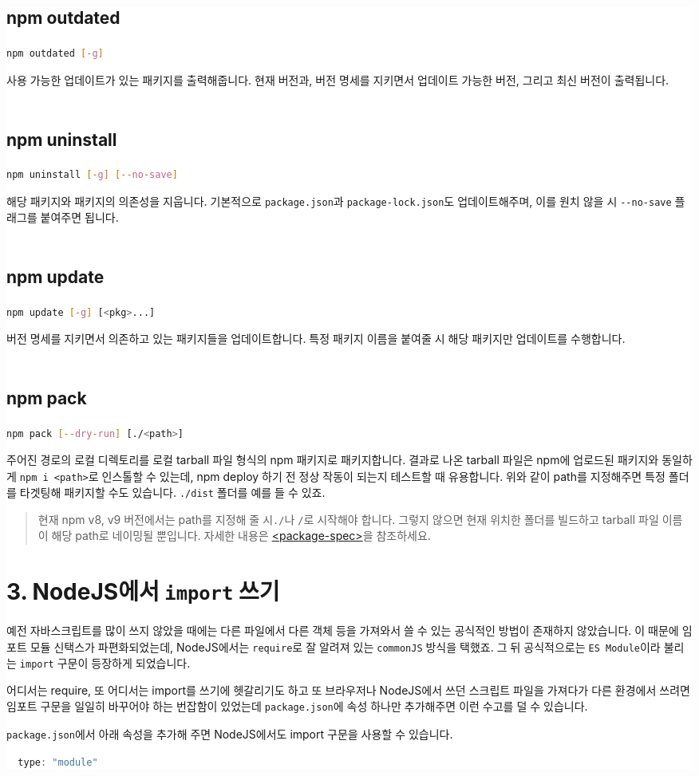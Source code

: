 ## npm outdated
```bash
npm outdated [-g]
```
사용 가능한 업데이트가 있는 패키지를 출력해줍니다. 현재 버전과, 버전 명세를 지키면서 업데이트
가능한 버전, 그리고 최신 버전이 출력됩니다.
<br><br>

## npm uninstall
```bash
npm uninstall [-g] [--no-save]
```
해당 패키지와 패키지의 의존성을 지웁니다. 기본적으로 `package.json`과 `package-lock.json`도
업데이트해주며, 이를 원치 않을 시 `--no-save` 플래그를 붙여주면 됩니다.
<br><br>

## npm update
```bash
npm update [-g] [<pkg>...]
```
버전 명세를 지키면서 의존하고 있는 패키지들을 업데이트합니다. 특정 패키지 이름을 붙여줄 시
해당 패키지만 업데이트를 수행합니다.
<br><br>

## npm pack
```bash
npm pack [--dry-run] [./<path>]
```
주어진 경로의 로컬 디렉토리를 로컬 tarball 파일 형식의 npm 패키지로 패키지합니다.
결과로 나온 tarball 파일은 npm에 업로드된 패키지와 동일하게 `npm i <path>`로 인스톨할 수 있는데,
npm deploy 하기 전 정상 작동이 되는지 테스트할 때 유용합니다.
위와 같이 path를 지정해주면 특정 폴더를 타겟팅해 패키지할 수도 있습니다. `./dist` 폴더를 예를 들 수 있죠.

 > 현재 npm v8, v9 버전에서는 path를 지정해 줄 시`./`나 `/`로 시작해야 합니다.
 > 그렇지 않으면 현재 위치한 폴더를 빌드하고 tarball 파일 이름이 해당 path로 네이밍될 뿐입니다.
 > 자세한 내용은 [\<package-spec\>][8]을 참조하세요.


# 3. NodeJS에서 `import` 쓰기
예전 자바스크립트를 많이 쓰지 않았을 때에는 다른 파일에서 다른 객체 등을 가져와서
쓸 수 있는 공식적인 방법이 존재하지 않았습니다. 이 때문에 임포트 모듈 신택스가 파편화되었는데,
NodeJS에서는 `require`로 잘 알려져 있는 `commonJS` 방식을 택했죠.
그 뒤 공식적으로는 `ES Module`이라 불리는 `import` 구문이 등장하게 되었습니다.

어디서는 require, 또 어디서는 import를 쓰기에 헷갈리기도 하고 또 브라우저나 NodeJS에서
쓰던 스크립트 파일을 가져다가 다른 환경에서 쓰려면 임포트 구문을 일일히 바꾸어야 하는
번잡함이 있었는데 `package.json`에 속성 하나만 추가해주면 이런 수고를 덜 수 있습니다.

`package.json`에서 아래 속성을 추가해 주면 NodeJS에서도 import 구문을 사용할 수 있습니다.

```js
  type: "module"
```


[1]: https://ko.reactjs.org/warnings/invalid-hook-call-warning.html#duplicate-react
[2]: https://docs.npmjs.com/cli/v8/configuring-npm/package-lock-json#package-lockjson-vs-npm-shrinkwrapjson
[3]: https://docs.npmjs.com/about-semantic-versioning
[4]: https://nodejs.dev/learn/semantic-versioning-using-npm
[5]: https://semver.npmjs.com/
[6]: https://nodejs.org/es/blog/npm/peer-dependencies/
[7]: https://nodejs.org/docs/latest-v16.x/api/esm.html
[8]: https://docs.npmjs.com/cli/v8/using-npm/package-spec